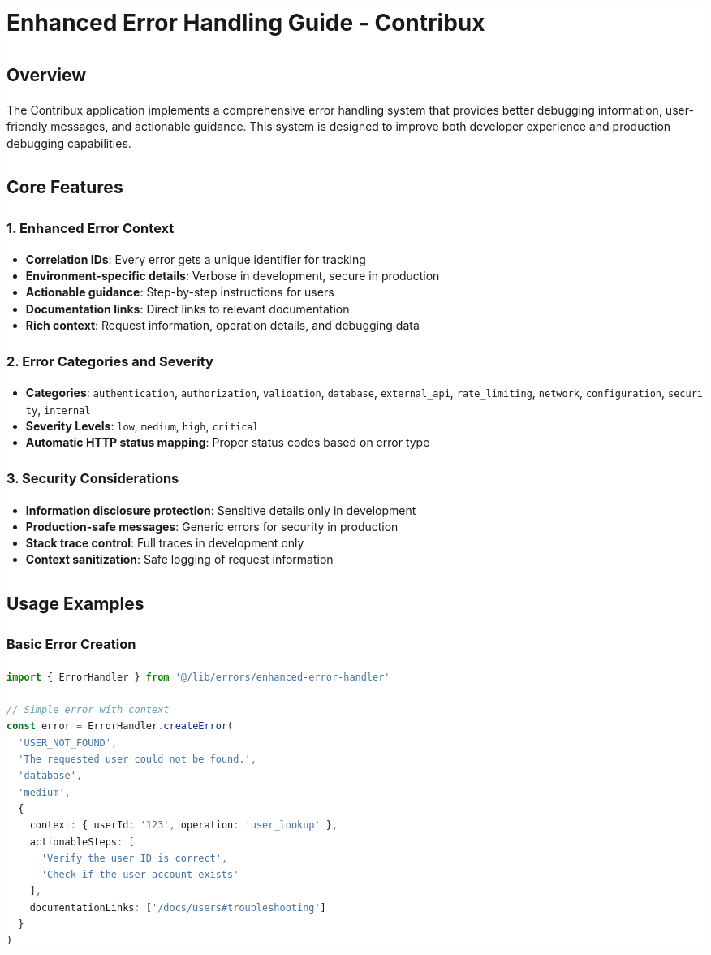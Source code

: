 # Enhanced Error Handling Guide - Contribux

## Overview

The Contribux application implements a comprehensive error handling system that provides better debugging information, user-friendly messages, and actionable guidance. This system is designed to improve both developer experience and production debugging capabilities.

## Core Features

### 1. Enhanced Error Context
- **Correlation IDs**: Every error gets a unique identifier for tracking
- **Environment-specific details**: Verbose in development, secure in production  
- **Actionable guidance**: Step-by-step instructions for users
- **Documentation links**: Direct links to relevant documentation
- **Rich context**: Request information, operation details, and debugging data

### 2. Error Categories and Severity
- **Categories**: `authentication`, `authorization`, `validation`, `database`, `external_api`, `rate_limiting`, `network`, `configuration`, `security`, `internal`
- **Severity Levels**: `low`, `medium`, `high`, `critical`
- **Automatic HTTP status mapping**: Proper status codes based on error type

### 3. Security Considerations
- **Information disclosure protection**: Sensitive details only in development
- **Production-safe messages**: Generic errors for security in production
- **Stack trace control**: Full traces in development only
- **Context sanitization**: Safe logging of request information

## Usage Examples

### Basic Error Creation

```typescript
import { ErrorHandler } from '@/lib/errors/enhanced-error-handler'

// Simple error with context
const error = ErrorHandler.createError(
  'USER_NOT_FOUND',
  'The requested user could not be found.',
  'database',
  'medium',
  {
    context: { userId: '123', operation: 'user_lookup' },
    actionableSteps: [
      'Verify the user ID is correct',
      'Check if the user account exists'
    ],
    documentationLinks: ['/docs/users#troubleshooting']
  }
)
```

